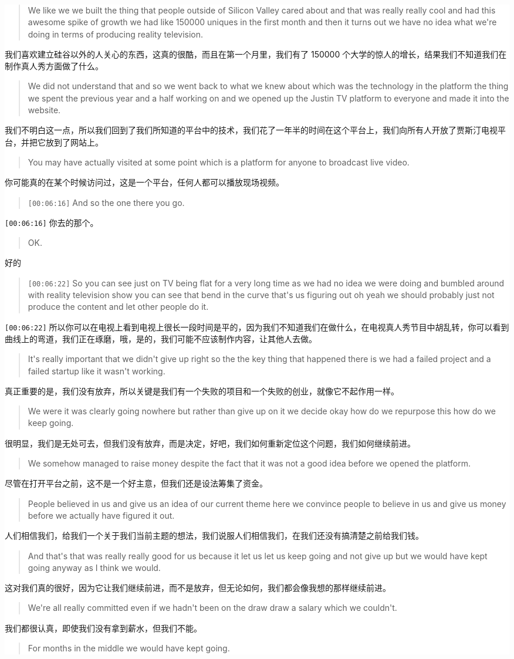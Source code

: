 > We like we we built the thing that people outside of Silicon Valley cared about and that was really really cool and had this awesome spike of growth we had like 150000 uniques in the first month and then it turns out we have no idea what we\'re doing in terms of producing reality television.

我们喜欢建立硅谷以外的人关心的东西，这真的很酷，而且在第一个月里，我们有了 150000 个大学的惊人的增长，结果我们不知道我们在制作真人秀方面做了什么。

> We did not understand that and so we went back to what we knew about which was the technology in the platform the thing we spent the previous year and a half working on and we opened up the Justin TV platform to everyone and made it into the website.

我们不明白这一点，所以我们回到了我们所知道的平台中的技术，我们花了一年半的时间在这个平台上，我们向所有人开放了贾斯汀电视平台，并把它放到了网站上。

> You may have actually visited at some point which is a platform for anyone to broadcast live video.

你可能真的在某个时候访问过，这是一个平台，任何人都可以播放现场视频。

> `[00:06:16]` And so the one there you go.

`[00:06:16]` 你去的那个。

> OK.

好的

> `[00:06:22]` So you can see just on TV being flat for a very long time as we had no idea we were doing and bumbled around with reality television show you can see that bend in the curve that\'s us figuring out oh yeah we should probably just not produce the content and let other people do it.

`[00:06:22]` 所以你可以在电视上看到电视上很长一段时间是平的，因为我们不知道我们在做什么，在电视真人秀节目中胡乱转，你可以看到曲线上的弯道，我们正在琢磨，哦，是的，我们可能不应该制作内容，让其他人去做。

> It\'s really important that we didn\'t give up right so the the key thing that happened there is we had a failed project and a failed startup like it wasn\'t working.

真正重要的是，我们没有放弃，所以关键是我们有一个失败的项目和一个失败的创业，就像它不起作用一样。

> We were it was clearly going nowhere but rather than give up on it we decide okay how do we repurpose this how do we keep going.

很明显，我们是无处可去，但我们没有放弃，而是决定，好吧，我们如何重新定位这个问题，我们如何继续前进。

> We somehow managed to raise money despite the fact that it was not a good idea before we opened the platform.

尽管在打开平台之前，这不是一个好主意，但我们还是设法筹集了资金。

> People believed in us and give us an idea of our current theme here we convince people to believe in us and give us money before we actually have figured it out.

人们相信我们，给我们一个关于我们当前主题的想法，我们说服人们相信我们，在我们还没有搞清楚之前给我们钱。

> And that\'s that was really really good for us because it let us let us keep going and not give up but we would have kept going anyway as I think we would.

这对我们真的很好，因为它让我们继续前进，而不是放弃，但无论如何，我们都会像我想的那样继续前进。

> We\'re all really committed even if we hadn\'t been on the draw draw a salary which we couldn\'t.

我们都很认真，即使我们没有拿到薪水，但我们不能。

> For months in the middle we would have kept going.
